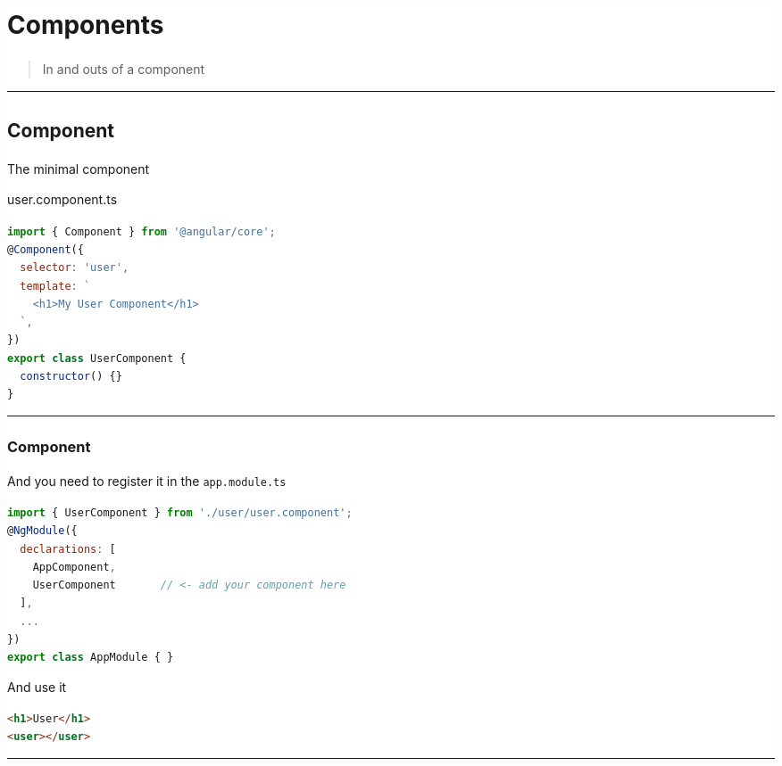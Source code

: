 
# Components

> In and outs of a component


***

## Component

The minimal component

user.component.ts

```js
import { Component } from '@angular/core';
@Component({
  selector: 'user',
  template: `
    <h1>My User Component</h1>
  `,
})
export class UserComponent {
  constructor() {}
}
```


***

### Component

And you need to register it in the `app.module.ts`

```js
import { UserComponent } from './user/user.component';
@NgModule({
  declarations: [
    AppComponent,
    UserComponent       // <- add your component here
  ],
  ...
})
export class AppModule { }
```

And use it

```html
<h1>User</h1>
<user></user>
```


***
